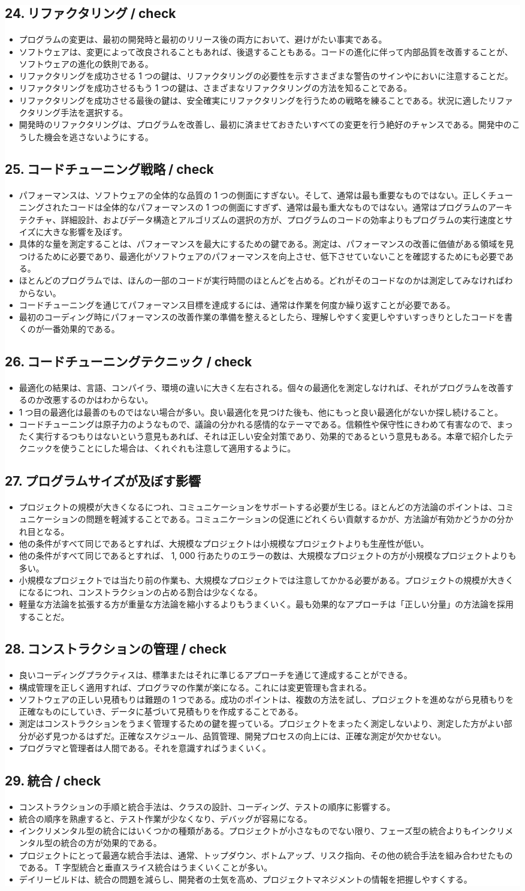 ## 24. リファクタリング / check

- プログラムの変更は、最初の開発時と最初のリリース後の両方において、避けがたい事実である。
- ソフトウェアは、変更によって改良されることもあれば、後退することもある。コードの進化に伴って内部品質を改善することが、ソフトウェアの進化の鉄則である。
- リファクタリングを成功させる 1 つの鍵は、リファクタリングの必要性を示すさまざまな警告のサインやにおいに注意することだ。
- リファクタリングを成功させるもう 1 つの鍵は、さまざまなリファクタリングの方法を知ることである。
- リファクタリングを成功させる最後の鍵は、安全確実にリファクタリングを行うための戦略を練ることである。状況に適したリファクタリング手法を選択する。
- 開発時のリファクタリングは、プログラムを改善し、最初に済ませておきたいすべての変更を行う絶好のチャンスである。開発中のこうした機会を逃さないようにする。

## 25. コードチューニング戦略 / check

- パフォーマンスは、ソフトウェアの全体的な品質の 1 つの側面にすぎない。そして、通常は最も重要なものではない。正しくチューニングされたコードは全体的なパフォーマンスの 1 つの側面にすぎず、通常は最も重大なものではない。通常はプログラムのアーキテクチャ、詳細設計、およびデータ構造とアルゴリズムの選択の方が、プログラムのコードの効率よりもプログラムの実行速度とサイズに大きな影響を及ぼす。
- 具体的な量を測定することは、パフォーマンスを最大にするための鍵である。測定は、パフォーマンスの改善に価値がある領域を見つけるために必要であり、最適化がソフトウェアのパフォーマンスを向上させ、低下させていないことを確認するためにも必要である。
- ほとんどのプログラムでは、ほんの一部のコードが実行時間のほとんどを占める。どれがそのコードなのかは測定してみなければわからない。
- コードチューニングを通じてパフォーマンス目標を達成するには、通常は作業を何度か繰り返すことが必要である。
- 最初のコーディング時にパフォーマンスの改善作業の準備を整えるとしたら、理解しやすく変更しやすいすっきりとしたコードを書くのが一番効果的である。

## 26. コードチューニングテクニック / check

- 最適化の結果は、言語、コンパイラ、環境の違いに大きく左右される。個々の最適化を測定しなければ、それがプログラムを改善するのか改悪するのかはわからない。
- 1 つ目の最適化は最善のものではない場合が多い。良い最適化を見つけた後も、他にもっと良い最適化がないか探し続けること。
- コードチューニングは原子力のようなもので、議論の分かれる感情的なテーマである。信頼性や保守性にきわめて有害なので、まったく実行するつもりはないという意見もあれば、それは正しい安全対策であり、効果的であるという意見もある。本章で紹介したテクニックを使うことにした場合は、くれぐれも注意して適用するように。

## 27. プログラムサイズが及ぼす影響

- プロジェクトの規模が大きくなるにつれ、コミュニケーションをサポートする必要が生じる。ほとんどの方法論のポイントは、コミュニケーションの問題を軽減することである。コミュニケーションの促進にどれくらい貢献するかが、方法論が有効かどうかの分かれ目となる。
- 他の条件がすべて同じであるとすれば、大規模なプロジェクトは小規模なプロジェクトよりも生産性が低い。
- 他の条件がすべて同じであるとすれば、 1, 000 行あたりのエラーの数は、大規模なプロジェクトの方が小規模なプロジェクトよりも多い。
- 小規模なプロジェクトでは当たり前の作業も、大規模なプロジェクトでは注意してかかる必要がある。プロジェクトの規模が大きくになるにつれ、コンストラクションの占める割合は少なくなる。
- 軽量な方法論を拡張する方が重量な方法論を縮小するよりもうまくいく。最も効果的なアプローチは「正しい分量」の方法論を採用することだ。

## 28. コンストラクションの管理 / check

- 良いコーディングプラクティスは、標準またはそれに準じるアプローチを通じて達成することができる。
- 構成管理を正しく適用すれば、プログラマの作業が楽になる。これには変更管理も含まれる。
- ソフトウェアの正しい見積もりは難題の 1 つである。成功のポイントは、複数の方法を試し、プロジェクトを進めながら見積もりを正確なものにしていき、データに基づいて見積もりを作成することである。
- 測定はコンストラクションをうまく管理するための鍵を握っている。プロジェクトをまったく測定しないより、測定した方がよい部分が必ず見つかるはずだ。正確なスケジュール、品質管理、開発プロセスの向上には、正確な測定が欠かせない。
- プログラマと管理者は人間である。それを意識すればうまくいく。

## 29. 統合 / check

- コンストラクションの手順と統合手法は、クラスの設計、コーディング、テストの順序に影響する。
- 統合の順序を熟慮すると、テスト作業が少なくなり、デバッグが容易になる。
- インクリメンタル型の統合にはいくつかの種類がある。プロジェクトが小さなものでない限り、フェーズ型の統合よりもインクリメンタル型の統合の方が効果的である。
- プロジェクトにとって最適な統合手法は、通常、トップダウン、ボトムアップ、リスク指向、その他の統合手法を組み合わせたものである。 T 字型統合と垂直スライス統合はうまくいくことが多い。
- デイリービルドは、統合の問題を減らし、開発者の士気を高め、プロジェクトマネジメントの情報を把握しやすくする。
